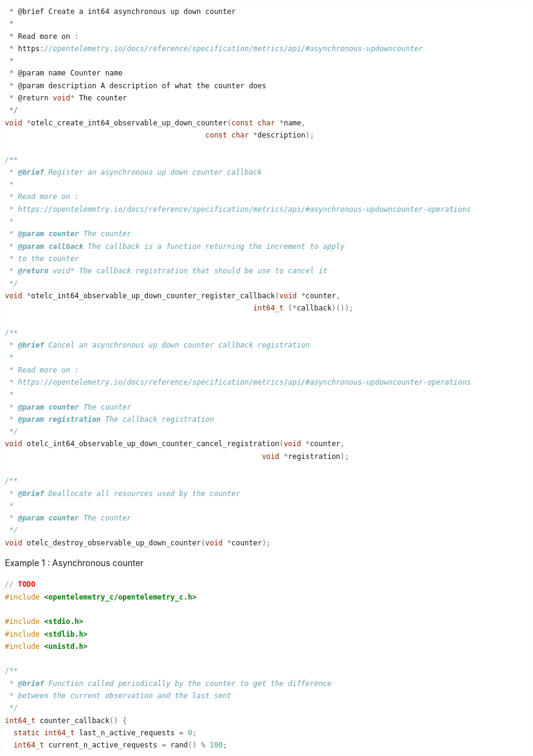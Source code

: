 ```C
 * @brief Create a int64 asynchronous up down counter
 *
 * Read more on :
 * https://opentelemetry.io/docs/reference/specification/metrics/api/#asynchronous-updowncounter
 *
 * @param name Counter name
 * @param description A description of what the counter does
 * @return void* The counter
 */
void *otelc_create_int64_observable_up_down_counter(const char *name,
                                              const char *description);

/**
 * @brief Register an asynchronous up down counter callback
 *
 * Read more on :
 * https://opentelemetry.io/docs/reference/specification/metrics/api/#asynchronous-updowncounter-operations
 *
 * @param counter The counter
 * @param callback The callback is a function returning the increment to apply
 * to the counter
 * @return void* The callback registration that should be use to cancel it
 */
void *otelc_int64_observable_up_down_counter_register_callback(void *counter,
                                                         int64_t (*callback)());

/**
 * @brief Cancel an asynchronous up down counter callback registration
 *
 * Read more on :
 * https://opentelemetry.io/docs/reference/specification/metrics/api/#asynchronous-updowncounter-operations
 *
 * @param counter The counter
 * @param registration The callback registration
 */
void otelc_int64_observable_up_down_counter_cancel_registration(void *counter,
                                                           void *registration);

/**
 * @brief Deallocate all resources used by the counter
 *
 * @param counter The counter
 */
void otelc_destroy_observable_up_down_counter(void *counter);
```

Example 1 : Asynchronous counter
```C
// TODO
#include <opentelemetry_c/opentelemetry_c.h>

#include <stdio.h>
#include <stdlib.h>
#include <unistd.h>

/**
 * @brief Function called periodically by the counter to get the difference
 * between the current observation and the last sent
 */
int64_t counter_callback() {
  static int64_t last_n_active_requests = 0;
  int64_t current_n_active_requests = rand() % 100;
```